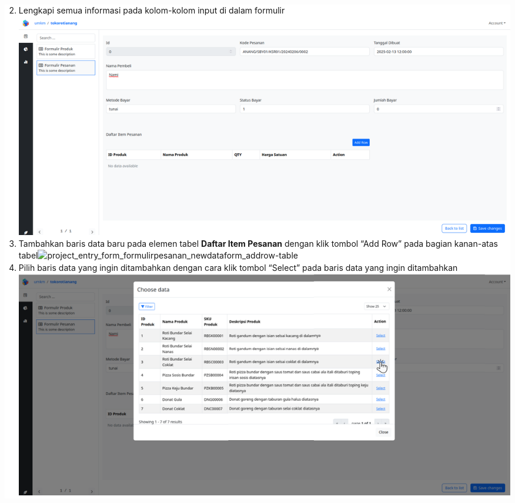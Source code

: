   2. Lengkapi semua informasi pada kolom-kolom input di dalam formulir![project_entry_form_formulirpesanan_newdataform_completeforminput](screenshot/project_entry_form_formulirpesanan_newdataform_completeforminput.png)
   3. Tambahkan baris data baru pada elemen tabel **Daftar Item Pesanan** dengan klik tombol “Add Row” pada bagian kanan-atas tabel![project_entry_form_formulirpesanan_newdataform_addrow-table](/home/anang.khoirianto/Documents/project-easydata/userguide/screenshot/project_entry_form_formulirpesanan_newdataform_addrow-table.png)
   4. Pilih baris data yang ingin ditambahkan dengan cara klik tombol “Select” pada baris data yang ingin ditambahkan ![project_entry_form_formulirpesanan_newdataform_addrow-table_select-datarow](screenshot/project_entry_form_formulirpesanan_newdataform_addrow-table_select-datarow.png)